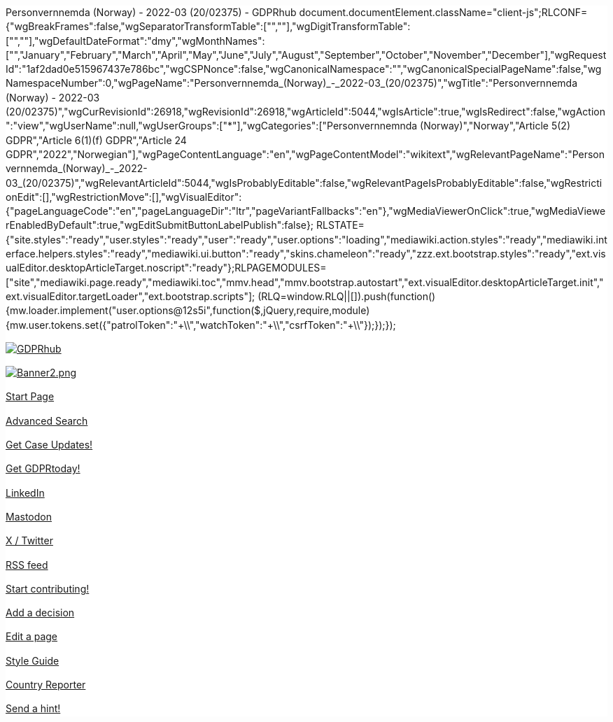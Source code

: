  Personvernnemda (Norway) - 2022-03 (20/02375) - GDPRhub document.documentElement.className="client-js";RLCONF={"wgBreakFrames":false,"wgSeparatorTransformTable":\["",""\],"wgDigitTransformTable":\["",""\],"wgDefaultDateFormat":"dmy","wgMonthNames":\["","January","February","March","April","May","June","July","August","September","October","November","December"\],"wgRequestId":"1af2dad0e515967437e786bc","wgCSPNonce":false,"wgCanonicalNamespace":"","wgCanonicalSpecialPageName":false,"wgNamespaceNumber":0,"wgPageName":"Personvernnemda\_(Norway)\_-\_2022-03\_(20/02375)","wgTitle":"Personvernnemda (Norway) - 2022-03 (20/02375)","wgCurRevisionId":26918,"wgRevisionId":26918,"wgArticleId":5044,"wgIsArticle":true,"wgIsRedirect":false,"wgAction":"view","wgUserName":null,"wgUserGroups":\["\*"\],"wgCategories":\["Personvernnemnda (Norway)","Norway","Article 5(2) GDPR","Article 6(1)(f) GDPR","Article 24 GDPR","2022","Norwegian"\],"wgPageContentLanguage":"en","wgPageContentModel":"wikitext","wgRelevantPageName":"Personvernnemda\_(Norway)\_-\_2022-03\_(20/02375)","wgRelevantArticleId":5044,"wgIsProbablyEditable":false,"wgRelevantPageIsProbablyEditable":false,"wgRestrictionEdit":\[\],"wgRestrictionMove":\[\],"wgVisualEditor":{"pageLanguageCode":"en","pageLanguageDir":"ltr","pageVariantFallbacks":"en"},"wgMediaViewerOnClick":true,"wgMediaViewerEnabledByDefault":true,"wgEditSubmitButtonLabelPublish":false}; RLSTATE={"site.styles":"ready","user.styles":"ready","user":"ready","user.options":"loading","mediawiki.action.styles":"ready","mediawiki.interface.helpers.styles":"ready","mediawiki.ui.button":"ready","skins.chameleon":"ready","zzz.ext.bootstrap.styles":"ready","ext.visualEditor.desktopArticleTarget.noscript":"ready"};RLPAGEMODULES=\["site","mediawiki.page.ready","mediawiki.toc","mmv.head","mmv.bootstrap.autostart","ext.visualEditor.desktopArticleTarget.init","ext.visualEditor.targetLoader","ext.bootstrap.scripts"\]; (RLQ=window.RLQ||\[\]).push(function(){mw.loader.implement("user.options@12s5i",function($,jQuery,require,module){mw.user.tokens.set({"patrolToken":"+\\\\","watchToken":"+\\\\","csrfToken":"+\\\\"});});});                    

[![GDPRhub](/images/gdprhub_v5_150.png)](/index.php?title=Welcome_to_GDPRhub "Visit the main page")

[![Banner2.png](/images/5/57/Banner2.png)](https://gdprhub.eu/index.php?title=GDPRtoday)

[Start Page](/index.php?title=Welcome_to_GDPRhub)

[Advanced Search](/index.php?title=Advanced_Search)

[Get Case Updates!](#)

[Get GDPRtoday!](/index.php?title=GDPRtoday)

[LinkedIn](https://www.linkedin.com/showcase/gdprhub)

[Mastodon](https://mastodon.social/@GDPRhub)

[X / Twitter](https://www.twitter.com/GDPRhub)

[RSS feed](https://gdprhub.eu/index.php?title=Special:NewPages&feed=atom&hideredirs=1&limit=10&render=1)

[Start contributing!](#)

[Add a decision](/index.php?title=How_to_add_a_new_decision)

[Edit a page](/index.php?title=How_to_edit_a_page_on_GDPRhub)

[Style Guide](/index.php?title=GDPRhub_style_guide)

[Country Reporter](https://gdprmgmt.noyb.eu/become_country_reporter)

[Send a hint!](mailto:GDPRhub@noyb.eu?subject=GDPRhub%20-%20hint&body=Thank%20you%20for%20sending%20us%20a%20hint!%0A%0AIf%20you%20want%20to%20send%20us%20details%20about%20a%20case%20that%20is%20not%20on%20GDPRhub%20yet%2C%20please%20fill%20out%20the%20form%20below!%0AIf%20you%20want%20to%20send%20us%20any%20other%20information%2C%20just%20delete%20this%20text.%0A%0A%3D%3D%3D%20General%20Details%20%3D%3D%3D%0A%0ALink%20to%20the%20decision%20\(attach%20document%20if%20not%20public\)%3A%0ADPA%2FCourt%3A%0ACountry%3A%0ADate%3A%0A%0A%3D%3D%3D%20Factual%20Summary%20in%20English%20%3D%3D%3D%0A%0A-%3E%20What%20happened%20in%20this%20case%3F%0A%0A%3D%3D%3D%20Summary%20of%20the%20Dispute%20in%20English%20%3D%3D%3D%0A%0A-%3E%20What%20was%20the%20core%20dispute%20about%3F%0A%0A%3D%3D%3D%20Summary%20of%20the%20Holding%20in%20English%20%3D%3D%3D%0A%0A-%3E%20What%20is%20the%20core%20take%20away%20from%20the%20decision%3F%0A%0A%0AThank%20you%20for%20your%20support!%0Anoyb.eu%20team)
